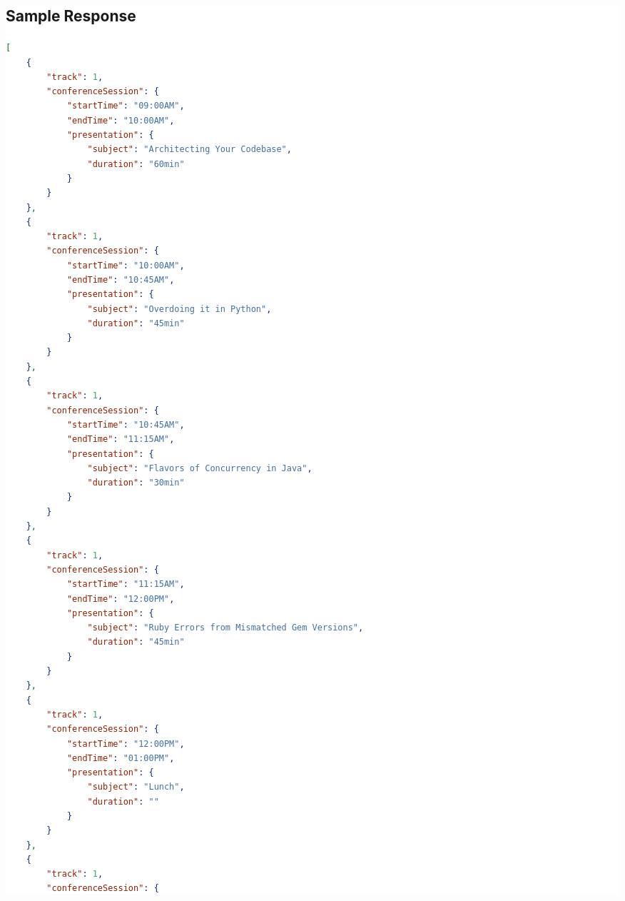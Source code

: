 

## Sample Response

```JSON
[
    {
        "track": 1,
        "conferenceSession": {
            "startTime": "09:00AM",
            "endTime": "10:00AM",
            "presentation": {
                "subject": "Architecting Your Codebase",
                "duration": "60min"
            }
        }
    },
    {
        "track": 1,
        "conferenceSession": {
            "startTime": "10:00AM",
            "endTime": "10:45AM",
            "presentation": {
                "subject": "Overdoing it in Python",
                "duration": "45min"
            }
        }
    },
    {
        "track": 1,
        "conferenceSession": {
            "startTime": "10:45AM",
            "endTime": "11:15AM",
            "presentation": {
                "subject": "Flavors of Concurrency in Java",
                "duration": "30min"
            }
        }
    },
    {
        "track": 1,
        "conferenceSession": {
            "startTime": "11:15AM",
            "endTime": "12:00PM",
            "presentation": {
                "subject": "Ruby Errors from Mismatched Gem Versions",
                "duration": "45min"
            }
        }
    },
    {
        "track": 1,
        "conferenceSession": {
            "startTime": "12:00PM",
            "endTime": "01:00PM",
            "presentation": {
                "subject": "Lunch",
                "duration": ""
            }
        }
    },
    {
        "track": 1,
        "conferenceSession": {
```